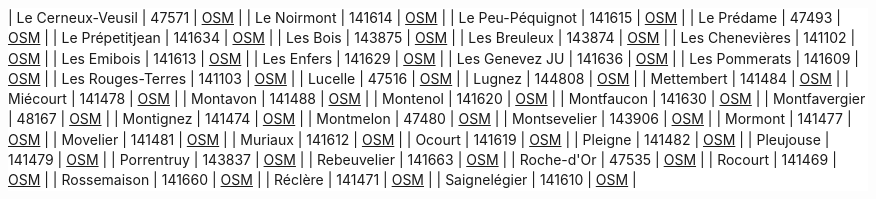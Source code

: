| Le Cerneux-Veusil     | 47571  | [OSM](https://www.openstreetmap.org/?mlat=47.18&mlon=6.964&zoom=13)                           |
| Le Noirmont           | 141614 | [OSM](https://www.openstreetmap.org/?mlat=47.22436107674625&mlon=6.957196457929014&zoom=13)   |
| Le Peu-Péquignot      | 141615 | [OSM](https://www.openstreetmap.org/?mlat=47.20915428921449&mlon=6.95330222249648&zoom=13)    |
| Le Prédame            | 47493  | [OSM](https://www.openstreetmap.org/?mlat=47.257&mlon=7.107&zoom=13)                          |
| Le Prépetitjean       | 141634 | [OSM](https://www.openstreetmap.org/?mlat=47.27615631091656&mlon=7.059970942454059&zoom=13)   |
| Les Bois              | 143875 | [OSM](https://www.openstreetmap.org/?mlat=47.17803644383957&mlon=6.904800750264706&zoom=13)   |
| Les Breuleux          | 143874 | [OSM](https://www.openstreetmap.org/?mlat=47.20985356961103&mlon=7.003056373166242&zoom=13)   |
| Les Chenevières       | 141102 | [OSM](https://www.openstreetmap.org/?mlat=47.23291501452889&mlon=7.0024647416325845&zoom=13)  |
| Les Emibois           | 141613 | [OSM](https://www.openstreetmap.org/?mlat=47.2313832197329&mlon=6.986225845783741&zoom=13)    |
| Les Enfers            | 141629 | [OSM](https://www.openstreetmap.org/?mlat=47.28850204892322&mlon=7.046606018249762&zoom=13)   |
| Les Genevez JU        | 141636 | [OSM](https://www.openstreetmap.org/?mlat=47.25653821161402&mlon=7.1313880838575585&zoom=13)  |
| Les Pommerats         | 141609 | [OSM](https://www.openstreetmap.org/?mlat=47.27109495756875&mlon=6.9853476203803&zoom=13)     |
| Les Rouges-Terres     | 141103 | [OSM](https://www.openstreetmap.org/?mlat=47.25455763337564&mlon=7.0439088953246864&zoom=13)  |
| Lucelle               | 47516  | [OSM](https://www.openstreetmap.org/?mlat=47.42&mlon=7.245&zoom=13)                           |
| Lugnez                | 144808 | [OSM](https://www.openstreetmap.org/?mlat=47.4835219613687&mlon=7.0978081068375865&zoom=13)   |
| Mettembert            | 141484 | [OSM](https://www.openstreetmap.org/?mlat=47.397904904100606&mlon=7.322066044412081&zoom=13)  |
| Miécourt              | 141478 | [OSM](https://www.openstreetmap.org/?mlat=47.42808688520458&mlon=7.175337251796988&zoom=13)   |
| Montavon              | 141488 | [OSM](https://www.openstreetmap.org/?mlat=47.3729780569187&mlon=7.235570768132691&zoom=13)    |
| Montenol              | 141620 | [OSM](https://www.openstreetmap.org/?mlat=47.35145815944884&mlon=7.149541799805089&zoom=13)   |
| Montfaucon            | 141630 | [OSM](https://www.openstreetmap.org/?mlat=47.28130805786331&mlon=7.05053386181577&zoom=13)    |
| Montfavergier         | 48167  | [OSM](https://www.openstreetmap.org/?mlat=47.305038&mlon=7.086353&zoom=13)                    |
| Montignez             | 141474 | [OSM](https://www.openstreetmap.org/?mlat=47.48636613196002&mlon=7.05926131344719&zoom=13)    |
| Montmelon             | 47480  | [OSM](https://www.openstreetmap.org/?mlat=47.3544&mlon=7.1815&zoom=13)                        |
| Montsevelier          | 143906 | [OSM](https://www.openstreetmap.org/?mlat=47.36079086714248&mlon=7.505995831136265&zoom=13)   |
| Mormont               | 141477 | [OSM](https://www.openstreetmap.org/?mlat=47.438967948894714&mlon=7.037344419296347&zoom=13)  |
| Movelier              | 141481 | [OSM](https://www.openstreetmap.org/?mlat=47.409621774821716&mlon=7.315641403275393&zoom=13)  |
| Muriaux               | 141612 | [OSM](https://www.openstreetmap.org/?mlat=47.24572474023534&mlon=6.979037329031601&zoom=13)   |
| Ocourt                | 141619 | [OSM](https://www.openstreetmap.org/?mlat=47.352434753430565&mlon=7.078047839030441&zoom=13)  |
| Pleigne               | 141482 | [OSM](https://www.openstreetmap.org/?mlat=47.407633235653634&mlon=7.291280270254609&zoom=13)  |
| Pleujouse             | 141479 | [OSM](https://www.openstreetmap.org/?mlat=47.411699069266305&mlon=7.210475975951919&zoom=13)  |
| Porrentruy            | 143837 | [OSM](https://www.openstreetmap.org/?mlat=47.41727978501726&mlon=7.0758266634788445&zoom=13)  |
| Rebeuvelier           | 141663 | [OSM](https://www.openstreetmap.org/?mlat=47.32507373189058&mlon=7.415366689439186&zoom=13)   |
| Roche-d'Or            | 47535  | [OSM](https://www.openstreetmap.org/?mlat=47.367&mlon=6.954&zoom=13)                          |
| Rocourt               | 141469 | [OSM](https://www.openstreetmap.org/?mlat=47.390188909207666&mlon=6.957383183872734&zoom=13)  |
| Rossemaison           | 141660 | [OSM](https://www.openstreetmap.org/?mlat=47.346259853129055&mlon=7.344809442592672&zoom=13)  |
| Réclère               | 141471 | [OSM](https://www.openstreetmap.org/?mlat=47.37571570003849&mlon=6.923269958101282&zoom=13)   |
| Saignelégier          | 141610 | [OSM](https://www.openstreetmap.org/?mlat=47.25616590537676&mlon=6.997239849739614&zoom=13)   |